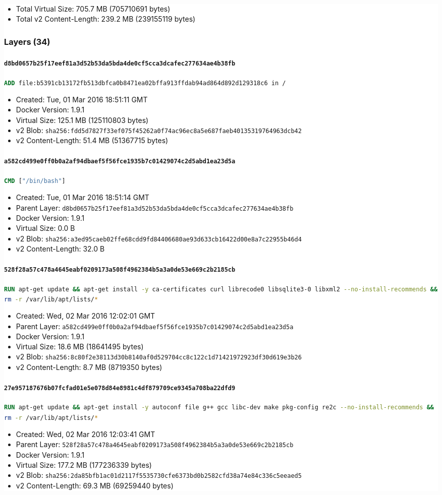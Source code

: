 -	Total Virtual Size: 705.7 MB (705710691 bytes)
-	Total v2 Content-Length: 239.2 MB (239155119 bytes)

### Layers (34)

#### `d8bd0657b25f17eef81a3d52b53da5bda4de0cf5cca3dcafec277634ae4b38fb`

```dockerfile
ADD file:b5391cb13172fb513dbfca0b8471ea02bffa913ffdab94ad864d892d129318c6 in /
```

-	Created: Tue, 01 Mar 2016 18:51:11 GMT
-	Docker Version: 1.9.1
-	Virtual Size: 125.1 MB (125110803 bytes)
-	v2 Blob: `sha256:fdd5d7827f33ef075f45262a0f74ac96ec8a5e687faeb40135319764963dcb42`
-	v2 Content-Length: 51.4 MB (51367715 bytes)

#### `a582cd499e0ff0b0a2af94dbaef5f56fce1935b7c01429074c2d5abd1ea23d5a`

```dockerfile
CMD ["/bin/bash"]
```

-	Created: Tue, 01 Mar 2016 18:51:14 GMT
-	Parent Layer: `d8bd0657b25f17eef81a3d52b53da5bda4de0cf5cca3dcafec277634ae4b38fb`
-	Docker Version: 1.9.1
-	Virtual Size: 0.0 B
-	v2 Blob: `sha256:a3ed95caeb02ffe68cdd9fd84406680ae93d633cb16422d00e8a7c22955b46d4`
-	v2 Content-Length: 32.0 B

#### `528f28a57c478a4645eabf0209173a508f4962384b5a3a0de53e669c2b2185cb`

```dockerfile
RUN apt-get update && apt-get install -y ca-certificates curl librecode0 libsqlite3-0 libxml2 --no-install-recommends && rm -r /var/lib/apt/lists/*
```

-	Created: Wed, 02 Mar 2016 12:02:01 GMT
-	Parent Layer: `a582cd499e0ff0b0a2af94dbaef5f56fce1935b7c01429074c2d5abd1ea23d5a`
-	Docker Version: 1.9.1
-	Virtual Size: 18.6 MB (18641495 bytes)
-	v2 Blob: `sha256:8c80f2e38113d30b8140af0d529704cc8c122c1d71421972923df30d619e3b26`
-	v2 Content-Length: 8.7 MB (8719350 bytes)

#### `27e957187676b07fcfad01e5e078d84e8981c4df879709ce9345a708ba22dfd9`

```dockerfile
RUN apt-get update && apt-get install -y autoconf file g++ gcc libc-dev make pkg-config re2c --no-install-recommends && rm -r /var/lib/apt/lists/*
```

-	Created: Wed, 02 Mar 2016 12:03:41 GMT
-	Parent Layer: `528f28a57c478a4645eabf0209173a508f4962384b5a3a0de53e669c2b2185cb`
-	Docker Version: 1.9.1
-	Virtual Size: 177.2 MB (177236339 bytes)
-	v2 Blob: `sha256:2da85bfb1ac01d2117f5535730cfe6373bd0b2582cfd38a74e84c336c5eeaed5`
-	v2 Content-Length: 69.3 MB (69259440 bytes)
